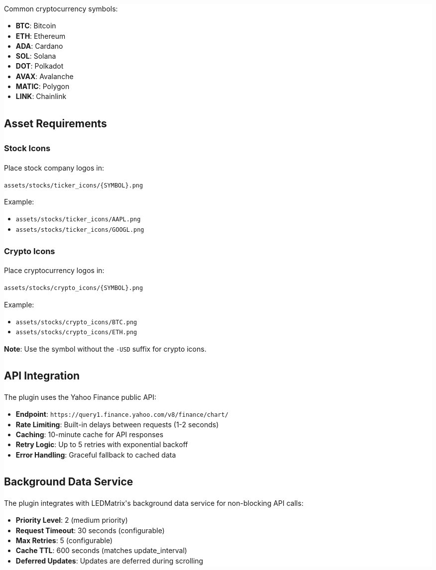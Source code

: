 Common cryptocurrency symbols:

- **BTC**: Bitcoin
- **ETH**: Ethereum
- **ADA**: Cardano
- **SOL**: Solana
- **DOT**: Polkadot
- **AVAX**: Avalanche
- **MATIC**: Polygon
- **LINK**: Chainlink

## Asset Requirements

### Stock Icons
Place stock company logos in:
```
assets/stocks/ticker_icons/{SYMBOL}.png
```

Example:
- `assets/stocks/ticker_icons/AAPL.png`
- `assets/stocks/ticker_icons/GOOGL.png`

### Crypto Icons
Place cryptocurrency logos in:
```
assets/stocks/crypto_icons/{SYMBOL}.png
```

Example:
- `assets/stocks/crypto_icons/BTC.png`
- `assets/stocks/crypto_icons/ETH.png`

**Note**: Use the symbol without the `-USD` suffix for crypto icons.

## API Integration

The plugin uses the Yahoo Finance public API:

- **Endpoint**: `https://query1.finance.yahoo.com/v8/finance/chart/`
- **Rate Limiting**: Built-in delays between requests (1-2 seconds)
- **Caching**: 10-minute cache for API responses
- **Retry Logic**: Up to 5 retries with exponential backoff
- **Error Handling**: Graceful fallback to cached data

## Background Data Service

The plugin integrates with LEDMatrix's background data service for non-blocking API calls:

- **Priority Level**: 2 (medium priority)
- **Request Timeout**: 30 seconds (configurable)
- **Max Retries**: 5 (configurable)
- **Cache TTL**: 600 seconds (matches update_interval)
- **Deferred Updates**: Updates are deferred during scrolling
